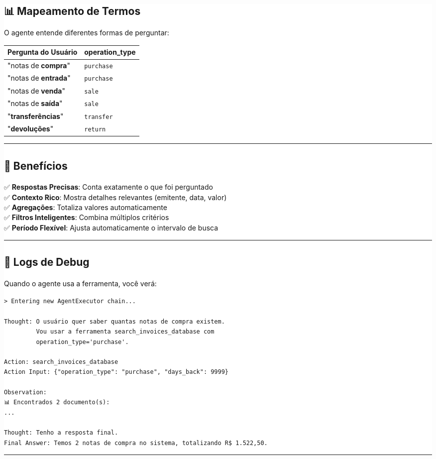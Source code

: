 
## 📊 Mapeamento de Termos

O agente entende diferentes formas de perguntar:

| Pergunta do Usuário    | operation_type |
| ---------------------- | -------------- |
| "notas de **compra**"  | `purchase`     |
| "notas de **entrada**" | `purchase`     |
| "notas de **venda**"   | `sale`         |
| "notas de **saída**"   | `sale`         |
| "**transferências**"   | `transfer`     |
| "**devoluções**"       | `return`       |

---

## 🚀 Benefícios

✅ **Respostas Precisas**: Conta exatamente o que foi perguntado  
✅ **Contexto Rico**: Mostra detalhes relevantes (emitente, data, valor)  
✅ **Agregações**: Totaliza valores automaticamente  
✅ **Filtros Inteligentes**: Combina múltiplos critérios  
✅ **Período Flexível**: Ajusta automaticamente o intervalo de busca

---

## 📝 Logs de Debug

Quando o agente usa a ferramenta, você verá:

```
> Entering new AgentExecutor chain...

Thought: O usuário quer saber quantas notas de compra existem.
         Vou usar a ferramenta search_invoices_database com
         operation_type='purchase'.

Action: search_invoices_database
Action Input: {"operation_type": "purchase", "days_back": 9999}

Observation:
📊 Encontrados 2 documento(s):
...

Thought: Tenho a resposta final.
Final Answer: Temos 2 notas de compra no sistema, totalizando R$ 1.522,50.
```

---
